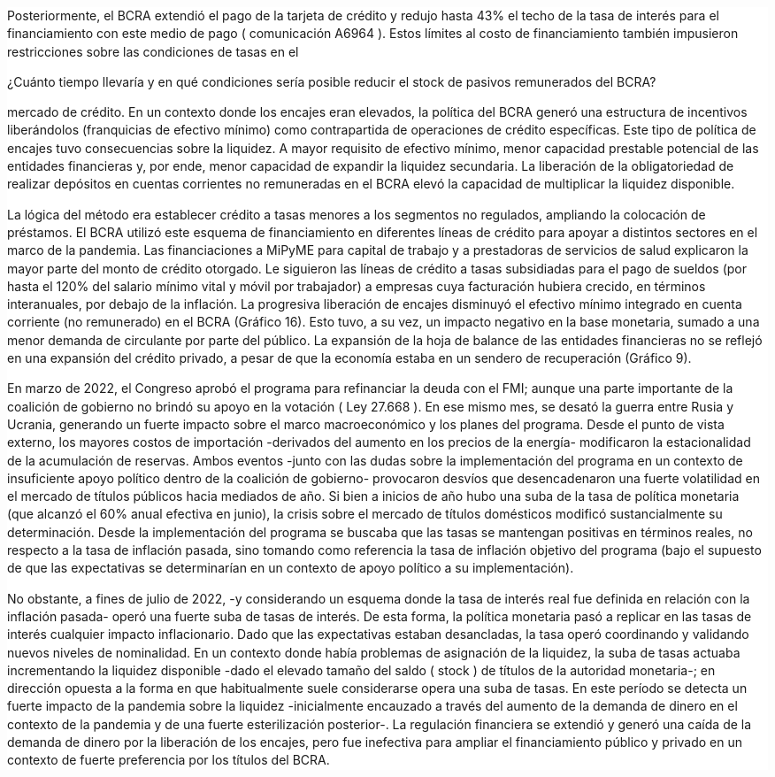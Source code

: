 Posteriormente, el BCRA extendió el pago de la tarjeta de crédito y redujo hasta 43% el techo de la tasa de interés para el financiamiento con este medio de pago ( comunicación A6964 ). Estos límites al costo de financiamiento también impusieron restricciones sobre las condiciones de tasas en el

¿Cuánto tiempo llevaría y en qué condiciones sería posible reducir el stock de pasivos remunerados del BCRA?

mercado de crédito. En un contexto donde los encajes eran elevados, la política del BCRA generó una estructura de incentivos liberándolos (franquicias de efectivo mínimo) como contrapartida de operaciones de crédito específicas. Este tipo de política de encajes tuvo consecuencias sobre la liquidez. A mayor requisito de efectivo mínimo, menor capacidad prestable potencial de las entidades financieras y, por ende, menor capacidad de expandir la liquidez secundaria. La liberación de la obligatoriedad de realizar depósitos en cuentas corrientes no remuneradas en el BCRA elevó la capacidad de multiplicar la liquidez disponible.

La lógica del método era establecer crédito a tasas menores a los segmentos no regulados, ampliando la colocación de préstamos. El BCRA utilizó este esquema de financiamiento en diferentes líneas de crédito para apoyar a distintos sectores en el marco de la pandemia. Las financiaciones a MiPyME para capital de trabajo y a prestadoras de servicios de salud explicaron la mayor parte del monto de crédito otorgado. Le siguieron las líneas de crédito a tasas subsidiadas para el pago de sueldos (por hasta el 120% del salario mínimo vital y móvil por trabajador) a empresas cuya facturación hubiera crecido, en términos interanuales, por debajo de la inflación. La progresiva liberación de encajes disminuyó el efectivo mínimo integrado en cuenta corriente (no remunerado) en el BCRA (Gráfico 16). Esto tuvo, a su vez, un impacto negativo en la base monetaria, sumado a una menor demanda de circulante por parte del público. La expansión de la hoja de balance de las entidades financieras no se reflejó en una expansión del crédito privado, a pesar de que la economía estaba en un sendero de recuperación (Gráfico 9).

En marzo de 2022, el Congreso aprobó el programa para refinanciar la deuda con el FMI; aunque una parte importante de la coalición de gobierno no brindó su apoyo en la votación ( Ley 27.668 ). En ese mismo mes, se desató la guerra entre Rusia y Ucrania, generando un fuerte impacto sobre el marco macroeconómico y los planes del programa. Desde el punto de vista externo, los mayores costos de importación -derivados del aumento en los precios de la energía- modificaron la estacionalidad de la acumulación de reservas. Ambos eventos -junto con las dudas sobre la implementación del programa en un contexto de insuficiente apoyo político dentro de la coalición de gobierno- provocaron desvíos que desencadenaron una fuerte volatilidad en el mercado de títulos públicos hacia mediados de año. Si bien a inicios de año hubo una suba de la tasa de política monetaria (que alcanzó el 60% anual efectiva en junio), la crisis sobre el mercado de títulos domésticos modificó sustancialmente su determinación. Desde la implementación del programa se buscaba que las tasas se mantengan positivas en términos reales, no respecto a la tasa de inflación pasada, sino tomando como referencia la tasa de inflación objetivo del programa (bajo el supuesto de que las expectativas se determinarían en un contexto de apoyo político a su implementación).

No obstante, a fines de julio de 2022, -y considerando un esquema donde la tasa de interés real fue definida en relación con la inflación pasada- operó una fuerte suba de tasas de interés. De esta forma, la política monetaria pasó a replicar en las tasas de interés cualquier impacto inflacionario. Dado que las expectativas estaban desancladas, la tasa operó coordinando y validando nuevos niveles de nominalidad. En un contexto donde había problemas de asignación de la liquidez, la suba de tasas actuaba incrementando la liquidez disponible -dado el elevado tamaño del saldo ( stock ) de títulos de la autoridad monetaria-; en dirección opuesta a la forma en que habitualmente suele considerarse  opera una suba de tasas. En este período se detecta un fuerte impacto de la pandemia sobre la liquidez -inicialmente encauzado a través del aumento de la demanda de dinero en el contexto de la pandemia y de una fuerte esterilización posterior-. La regulación financiera se extendió y generó una caída de la demanda de dinero por la liberación de los encajes, pero fue inefectiva para ampliar el financiamiento público y privado en un contexto de fuerte preferencia por los títulos del BCRA.
